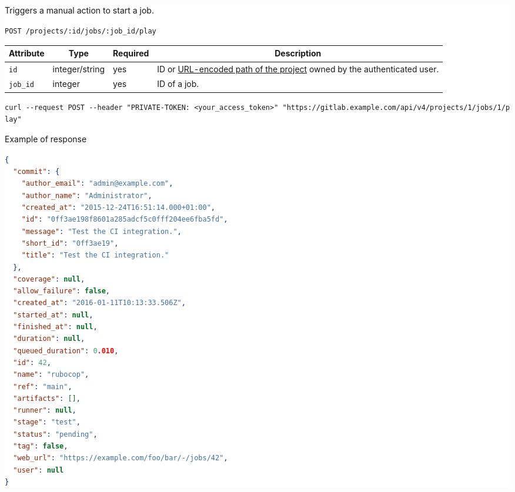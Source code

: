 Triggers a manual action to start a job.

```plaintext
POST /projects/:id/jobs/:job_id/play
```

| Attribute | Type           | Required | Description                                                                                                      |
|-----------|----------------|----------|------------------------------------------------------------------------------------------------------------------|
| `id`      | integer/string | yes      | ID or [URL-encoded path of the project](index.md#namespaced-path-encoding) owned by the authenticated user. |
| `job_id`  | integer        | yes      | ID of a job.                                                                                                 |

```shell
curl --request POST --header "PRIVATE-TOKEN: <your_access_token>" "https://gitlab.example.com/api/v4/projects/1/jobs/1/play"
```

Example of response

```json
{
  "commit": {
    "author_email": "admin@example.com",
    "author_name": "Administrator",
    "created_at": "2015-12-24T16:51:14.000+01:00",
    "id": "0ff3ae198f8601a285adcf5c0fff204ee6fba5fd",
    "message": "Test the CI integration.",
    "short_id": "0ff3ae19",
    "title": "Test the CI integration."
  },
  "coverage": null,
  "allow_failure": false,
  "created_at": "2016-01-11T10:13:33.506Z",
  "started_at": null,
  "finished_at": null,
  "duration": null,
  "queued_duration": 0.010,
  "id": 42,
  "name": "rubocop",
  "ref": "main",
  "artifacts": [],
  "runner": null,
  "stage": "test",
  "status": "pending",
  "tag": false,
  "web_url": "https://example.com/foo/bar/-/jobs/42",
  "user": null
}
```
